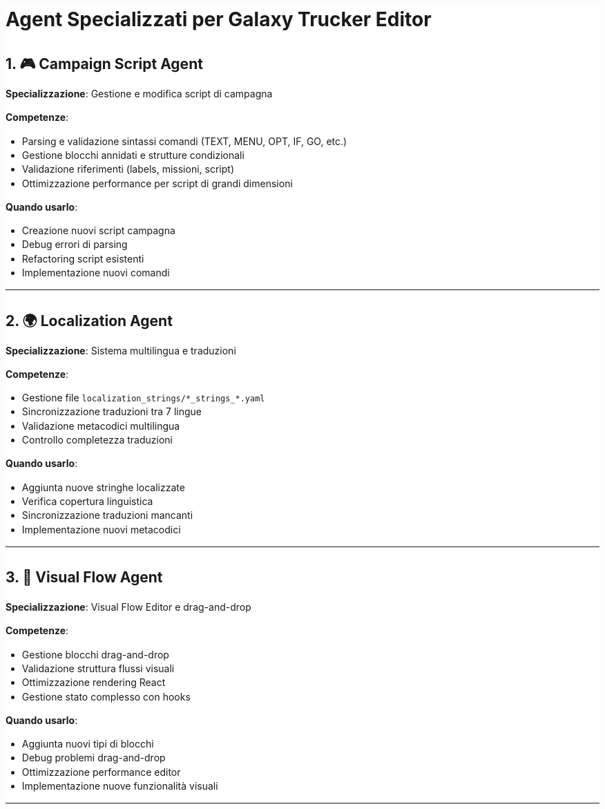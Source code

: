 # Agent Specializzati per Galaxy Trucker Editor

## 1. 🎮 Campaign Script Agent
**Specializzazione**: Gestione e modifica script di campagna

**Competenze**:
- Parsing e validazione sintassi comandi (TEXT, MENU, OPT, IF, GO, etc.)
- Gestione blocchi annidati e strutture condizionali
- Validazione riferimenti (labels, missioni, script)
- Ottimizzazione performance per script di grandi dimensioni

**Quando usarlo**:
- Creazione nuovi script campagna
- Debug errori di parsing
- Refactoring script esistenti
- Implementazione nuovi comandi

---

## 2. 🌍 Localization Agent
**Specializzazione**: Sistema multilingua e traduzioni

**Competenze**:
- Gestione file `localization_strings/*_strings_*.yaml`
- Sincronizzazione traduzioni tra 7 lingue
- Validazione metacodici multilingua
- Controllo completezza traduzioni

**Quando usarlo**:
- Aggiunta nuove stringhe localizzate
- Verifica copertura linguistica
- Sincronizzazione traduzioni mancanti
- Implementazione nuovi metacodici

---

## 3. 🔧 Visual Flow Agent
**Specializzazione**: Visual Flow Editor e drag-and-drop

**Competenze**:
- Gestione blocchi drag-and-drop
- Validazione struttura flussi visuali
- Ottimizzazione rendering React
- Gestione stato complesso con hooks

**Quando usarlo**:
- Aggiunta nuovi tipi di blocchi
- Debug problemi drag-and-drop
- Ottimizzazione performance editor
- Implementazione nuove funzionalità visuali

---